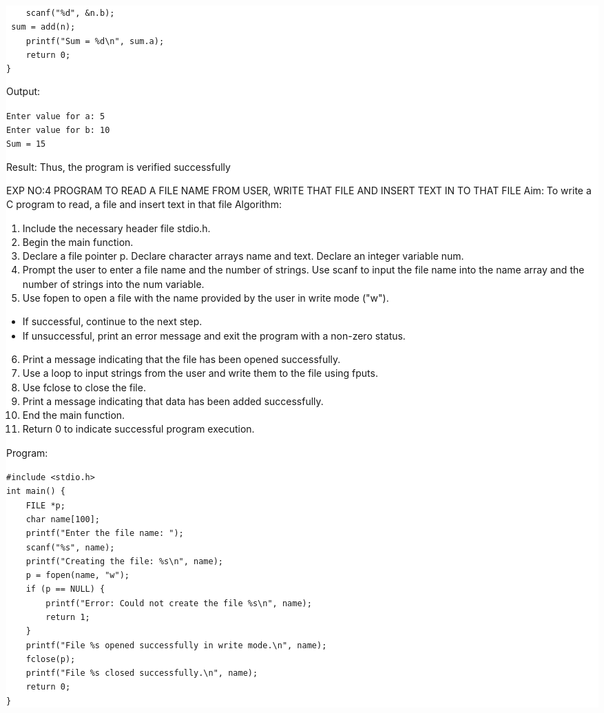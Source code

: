```
    scanf("%d", &n.b);
 sum = add(n);
    printf("Sum = %d\n", sum.a);
    return 0;
}
```

Output:
```
Enter value for a: 5
Enter value for b: 10
Sum = 15
```









Result:
Thus, the program is verified successfully
 


EXP NO:4   PROGRAM TO READ A FILE NAME FROM USER, WRITE THAT FILE AND INSERT TEXT IN TO THAT FILE
Aim:
To write a C program to read, a file and insert text in that file
Algorithm:
1.	Include the necessary header file stdio.h.
2.	Begin the main function.
3.	Declare a file pointer p.
Declare character arrays name and text. Declare an integer variable num.
4.	Prompt the user to enter a file name and the number of strings.
Use scanf to input the file name into the name array and the number of strings into the num variable.
5.	Use fopen to open a file with the name provided by the user in write mode ("w").
-	If successful, continue to the next step.
-	If unsuccessful, print an error message and exit the program with a non-zero status.
6.	Print a message indicating that the file has been opened successfully.
1.	Use a loop to input strings from the user and write them to the file using fputs.
2.	Use fclose to close the file.
3.	Print a message indicating that data has been added successfully.
4.	End the main function.
5.	Return 0 to indicate successful program execution.
 
Program:
```
#include <stdio.h> 
int main() {
    FILE *p;
    char name[100];
    printf("Enter the file name: ");
    scanf("%s", name);
    printf("Creating the file: %s\n", name);
    p = fopen(name, "w");
    if (p == NULL) {
        printf("Error: Could not create the file %s\n", name);
        return 1; 
    }
    printf("File %s opened successfully in write mode.\n", name);
    fclose(p);
    printf("File %s closed successfully.\n", name);
    return 0;
}
```
